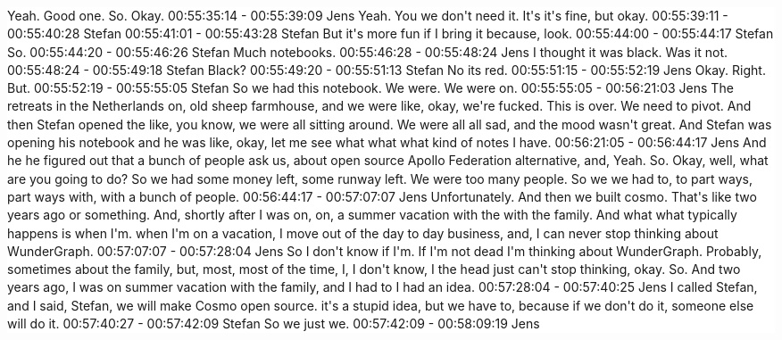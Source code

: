 Yeah. Good one. So. Okay.
00:55:35:14 - 00:55:39:09
Jens
Yeah. You we don't need it. It's it's fine, but okay.
00:55:39:11 - 00:55:40:28
Stefan
00:55:41:01 - 00:55:43:28
Stefan
But it's more fun if I bring it because, look.
00:55:44:00 - 00:55:44:17
Stefan
So.
00:55:44:20 - 00:55:46:26
Stefan
Much notebooks.
00:55:46:28 - 00:55:48:24
Jens
I thought it was black. Was it not.
00:55:48:24 - 00:55:49:18
Stefan
Black?
00:55:49:20 - 00:55:51:13
Stefan
No its red.
00:55:51:15 - 00:55:52:19
Jens
Okay. Right. But.
00:55:52:19 - 00:55:55:05
Stefan
So we had this notebook. We were. We were on.
00:55:55:05 - 00:56:21:03
Jens
The retreats in the Netherlands on, old sheep farmhouse, and we were like, okay, we're fucked.
This is over. We need to pivot. And then Stefan opened the like, you know, we were all sitting
around. We were all all sad, and the mood wasn't great. And Stefan was opening his notebook
and he was like, okay, let me see what what what kind of notes I have.
00:56:21:05 - 00:56:44:17
Jens
And he he figured out that a bunch of people ask us, about open source Apollo Federation
alternative, and, Yeah. So. Okay, well, what are you going to do? So we had some money left,
some runway left. We were too many people. So we we had to, to part ways, part ways with,
with a bunch of people.
00:56:44:17 - 00:57:07:07
Jens
Unfortunately. And then we built cosmo. That's like two years ago or something. And, shortly
after I was on, on, a summer vacation with the with the family. And what what typically happens
is when I'm. when I'm on a vacation, I move out of the day to day business, and, I can never
stop thinking about WunderGraph.
00:57:07:07 - 00:57:28:04
Jens
So I don't know if I'm. If I'm not dead I'm thinking about WunderGraph. Probably, sometimes
about the family, but, most, most of the time, I, I don't know, I the head just can't stop thinking,
okay. So. And two years ago, I was on summer vacation with the family, and I had to I had an
idea.
00:57:28:04 - 00:57:40:25
Jens
I called Stefan, and I said, Stefan, we will make Cosmo open source. it's a stupid idea, but we
have to, because if we don't do it, someone else will do it.
00:57:40:27 - 00:57:42:09
Stefan
So we just we.
00:57:42:09 - 00:58:09:19
Jens
